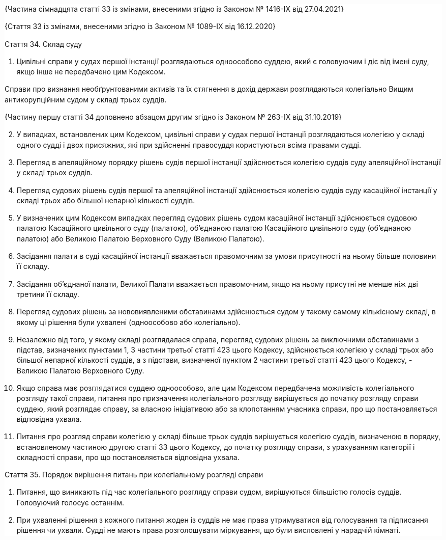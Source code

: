 {Частина сімнадцята статті 33 із змінами, внесеними згідно із Законом № 1416-IX від 27.04.2021}

{Стаття 33 із змінами, внесеними згідно із Законом № 1089-IX від 16.12.2020}

Стаття 34. Склад суду

1. Цивільні справи у судах першої інстанції розглядаються одноособово суддею, який є головуючим і діє від імені суду, якщо інше не передбачено цим Кодексом.

Справи про визнання необґрунтованими активів та їх стягнення в дохід держави розглядаються колегіально Вищим антикорупційним судом у складі трьох суддів.

{Частину першу статті 34 доповнено абзацом другим згідно із Законом № 263-IX від 31.10.2019}

2. У випадках, встановлених цим Кодексом, цивільні справи у судах першої інстанції розглядаються колегією у складі одного судді і двох присяжних, які при здійсненні правосуддя користуються всіма правами судді.

3. Перегляд в апеляційному порядку рішень судів першої інстанції здійснюється колегією суддів суду апеляційної інстанції у складі трьох суддів.

4. Перегляд судових рішень судів першої та апеляційної інстанції здійснюється колегією суддів суду касаційної інстанції у складі трьох або більшої непарної кількості суддів.

5. У визначених цим Кодексом випадках перегляд судових рішень судом касаційної інстанції здійснюється судовою палатою Касаційного цивільного суду (палатою), об’єднаною палатою Касаційного цивільного суду (об’єднаною палатою) або Великою Палатою Верховного Суду (Великою Палатою).

6. Засідання палати в суді касаційної інстанції вважається правомочним за умови присутності на ньому більше половини її складу.

7. Засідання об’єднаної палати, Великої Палати вважається правомочним, якщо на ньому присутні не менше ніж дві третини її складу.

8. Перегляд судових рішень за нововиявленими обставинами здійснюється судом у такому самому кількісному складі, в якому ці рішення були ухвалені (одноособово або колегіально).

9. Незалежно від того, у якому складі розглядалася справа, перегляд судових рішень за виключними обставинами з підстав, визначених пунктами 1, 3 частини третьої статті 423 цього Кодексу, здійснюється колегією у складі трьох або більшої непарної кількості суддів, а з підстави, визначеної пунктом 2 частини третьої статті 423 цього Кодексу, - Великою Палатою Верховного Суду.

10. Якщо справа має розглядатися суддею одноособово, але цим Кодексом передбачена можливість колегіального розгляду такої справи, питання про призначення колегіального розгляду вирішується до початку розгляду справи суддею, який розглядає справу, за власною ініціативою або за клопотанням учасника справи, про що постановляється відповідна ухвала.

11. Питання про розгляд справи колегією у складі більше трьох суддів вирішується колегією суддів, визначеною в порядку, встановленому частиною другою статті 33 цього Кодексу, до початку розгляду справи, з урахуванням категорії і складності справи, про що постановляється відповідна ухвала.

Стаття 35. Порядок вирішення питань при колегіальному розгляді справи

1. Питання, що виникають під час колегіального розгляду справи судом, вирішуються більшістю голосів суддів. Головуючий голосує останнім.

2. При ухваленні рішення з кожного питання жоден із суддів не має права утримуватися від голосування та підписання рішення чи ухвали. Судді не мають права розголошувати міркування, що були висловлені у нарадчій кімнаті.
